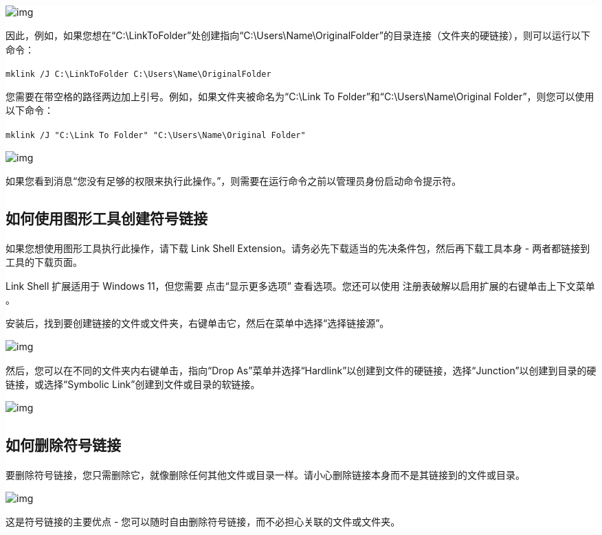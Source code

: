 ![img](https://cn.windows-office.net/common-images/complete-guide-to-symbolic-links-symlinks-on-windows-or-linux/img_585a0d3194149.png)

因此，例如，如果您想在“C:\LinkToFolder”处创建指向“C:\Users\Name\OriginalFolder”的目录连接（文件夹的硬链接），则可以运行以下命令：

```
mklink /J C:\LinkToFolder C:\Users\Name\OriginalFolder
```

您需要在带空格的路径两边加上引号。例如，如果文件夹被命名为“C:\Link To Folder”和“C:\Users\Name\Original Folder”，则您可以使用以下命令：

```
mklink /J "C:\Link To Folder" "C:\Users\Name\Original Folder"
```

![img](https://cn.windows-office.net/common-images/complete-guide-to-symbolic-links-symlinks-on-windows-or-linux/img_585a0d4f1fbf2.png)

如果您看到消息“您没有足够的权限来执行此操作。”，则需要在运行命令之前以管理员身份启动命令提示符。

## 如何使用图形工具创建符号链接

如果您想使用图形工具执行此操作，请下载 Link Shell Extension。请务必先下载适当的先决条件包，然后再下载工具本身 - 两者都链接到工具的下载页面。

Link Shell 扩展适用于 Windows 11，但您需要 点击“显示更多选项”  查看选项。您还可以使用 注册表破解以启用扩展的右键单击上下文菜单 。

安装后，找到要创建链接的文件或文件夹，右键单击它，然后在菜单中选择“选择链接源”。

![img](https://cn.windows-office.net/common-images/complete-guide-to-symbolic-links-symlinks-on-windows-or-linux/img_585a0ddd965a2.png)

然后，您可以在不同的文件夹内右键单击，指向“Drop As”菜单并选择“Hardlink”以创建到文件的硬链接，选择“Junction”以创建到目录的硬链接，或选择“Symbolic Link”创建到文件或目录的软链接。

![img](https://cn.windows-office.net/common-images/complete-guide-to-symbolic-links-symlinks-on-windows-or-linux/img_585a0e25b4155.png)

## 如何删除符号链接

要删除符号链接，您只需删除它，就像删除任何其他文件或目录一样。请小心删除链接本身而不是其链接到的文件或目录。

![img](https://cn.windows-office.net/common-images/complete-guide-to-symbolic-links-symlinks-on-windows-or-linux/img_585a0e926eb5c.png)

这是符号链接的主要优点 - 您可以随时自由删除符号链接，而不必担心关联的文件或文件夹。
